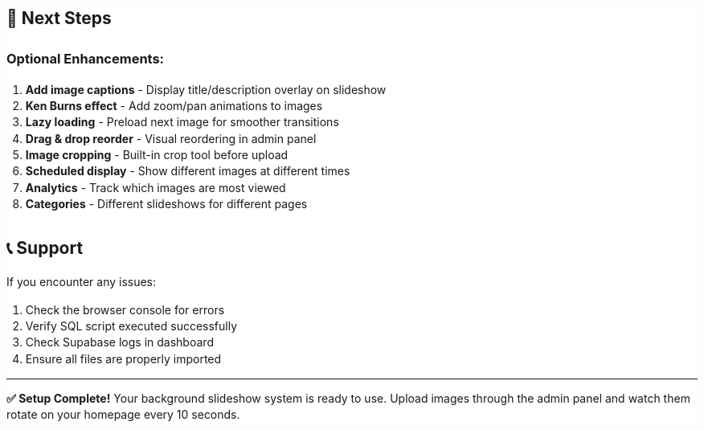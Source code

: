 ## 🎯 Next Steps

### Optional Enhancements:
1. **Add image captions** - Display title/description overlay on slideshow
2. **Ken Burns effect** - Add zoom/pan animations to images
3. **Lazy loading** - Preload next image for smoother transitions
4. **Drag & drop reorder** - Visual reordering in admin panel
5. **Image cropping** - Built-in crop tool before upload
6. **Scheduled display** - Show different images at different times
7. **Analytics** - Track which images are most viewed
8. **Categories** - Different slideshows for different pages

## 📞 Support

If you encounter any issues:
1. Check the browser console for errors
2. Verify SQL script executed successfully
3. Check Supabase logs in dashboard
4. Ensure all files are properly imported

---

**✅ Setup Complete!** Your background slideshow system is ready to use. Upload images through the admin panel and watch them rotate on your homepage every 10 seconds.
